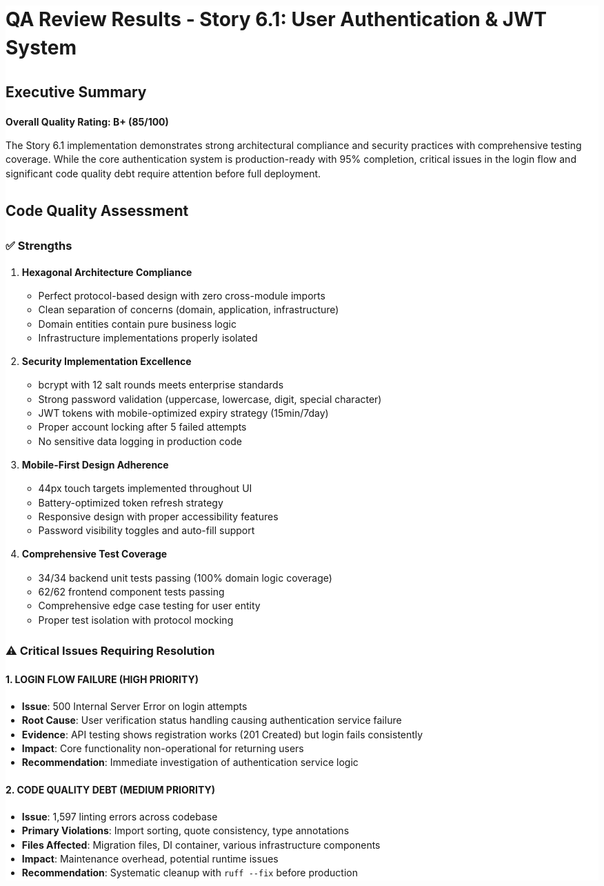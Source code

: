 # QA Review Results - Story 6.1: User Authentication & JWT System

## Executive Summary

**Overall Quality Rating: B+ (85/100)**

The Story 6.1 implementation demonstrates strong architectural compliance and security practices with comprehensive testing coverage. While the core authentication system is production-ready with 95% completion, critical issues in the login flow and significant code quality debt require attention before full deployment.

## Code Quality Assessment

### ✅ Strengths

1. **Hexagonal Architecture Compliance**
   - Perfect protocol-based design with zero cross-module imports
   - Clean separation of concerns (domain, application, infrastructure)
   - Domain entities contain pure business logic
   - Infrastructure implementations properly isolated

2. **Security Implementation Excellence**
   - bcrypt with 12 salt rounds meets enterprise standards
   - Strong password validation (uppercase, lowercase, digit, special character)
   - JWT tokens with mobile-optimized expiry strategy (15min/7day)
   - Proper account locking after 5 failed attempts
   - No sensitive data logging in production code

3. **Mobile-First Design Adherence**
   - 44px touch targets implemented throughout UI
   - Battery-optimized token refresh strategy
   - Responsive design with proper accessibility features
   - Password visibility toggles and auto-fill support

4. **Comprehensive Test Coverage**
   - 34/34 backend unit tests passing (100% domain logic coverage)
   - 62/62 frontend component tests passing
   - Comprehensive edge case testing for user entity
   - Proper test isolation with protocol mocking

### ⚠️ Critical Issues Requiring Resolution

#### 1. **LOGIN FLOW FAILURE (HIGH PRIORITY)**
- **Issue**: 500 Internal Server Error on login attempts
- **Root Cause**: User verification status handling causing authentication service failure
- **Evidence**: API testing shows registration works (201 Created) but login fails consistently
- **Impact**: Core functionality non-operational for returning users
- **Recommendation**: Immediate investigation of authentication service logic

#### 2. **CODE QUALITY DEBT (MEDIUM PRIORITY)**
- **Issue**: 1,597 linting errors across codebase
- **Primary Violations**: Import sorting, quote consistency, type annotations
- **Files Affected**: Migration files, DI container, various infrastructure components
- **Impact**: Maintenance overhead, potential runtime issues
- **Recommendation**: Systematic cleanup with `ruff --fix` before production
